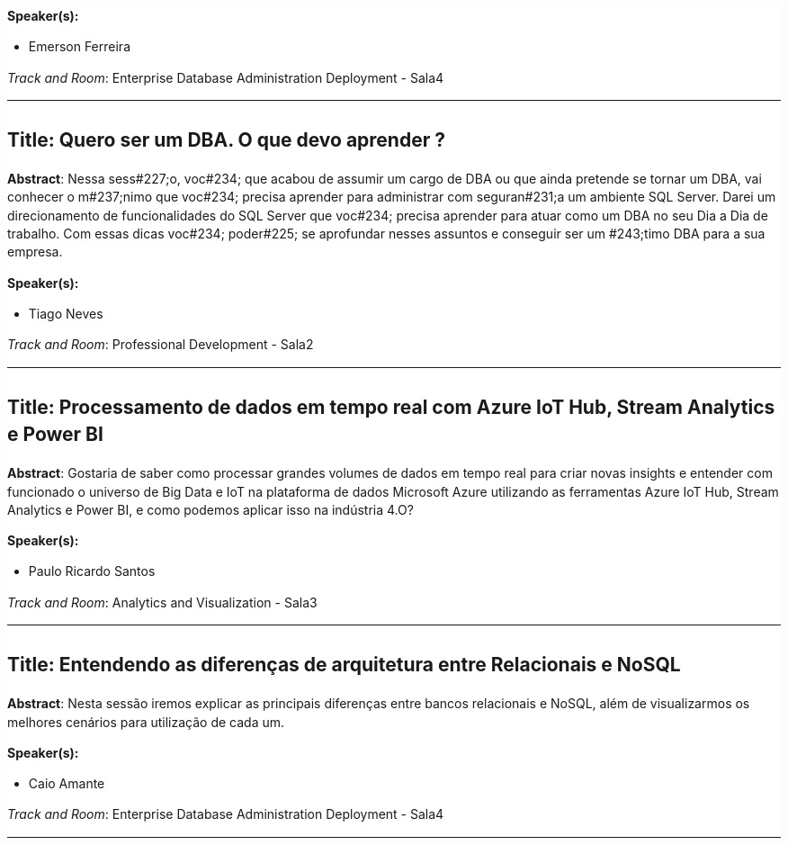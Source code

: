 **Speaker(s):**
- Emerson Ferreira
 
*Track and Room*: Enterprise Database Administration  Deployment - Sala4
 
----------------------------------------------------------------------------------- 
 
 
## Title: Quero ser um DBA. O que devo aprender ?
 
**Abstract**:
Nessa sess#227;o, voc#234; que acabou de assumir um cargo de DBA ou que ainda pretende se tornar um DBA, vai conhecer o m#237;nimo que voc#234; precisa aprender para administrar com seguran#231;a um ambiente SQL Server. 
Darei um direcionamento de funcionalidades do SQL Server que voc#234; precisa aprender para atuar como um DBA no seu Dia a Dia de trabalho. Com essas dicas voc#234; poder#225; se aprofundar nesses assuntos e conseguir ser um #243;timo DBA para a sua empresa.
 
**Speaker(s):**
- Tiago Neves
 
*Track and Room*: Professional Development - Sala2
 
----------------------------------------------------------------------------------- 
 
 
## Title: Processamento de dados em tempo real com Azure IoT Hub, Stream Analytics e Power BI
 
**Abstract**:
Gostaria de saber como processar grandes volumes de dados em tempo real para criar novas insights e entender com funcionado o universo de Big Data e IoT na plataforma de dados Microsoft Azure utilizando as ferramentas Azure IoT Hub, Stream Analytics e Power BI, e como podemos aplicar isso na indústria 4.O?
 
**Speaker(s):**
- Paulo Ricardo Santos
 
*Track and Room*: Analytics and Visualization - Sala3
 
----------------------------------------------------------------------------------- 
 
 
## Title: Entendendo as diferenças de arquitetura entre  Relacionais e NoSQL
 
**Abstract**:
Nesta sessão iremos explicar as principais diferenças entre bancos relacionais e NoSQL, além de visualizarmos os melhores cenários para utilização de cada um.
 
**Speaker(s):**
- Caio Amante
 
*Track and Room*: Enterprise Database Administration  Deployment - Sala4
 
----------------------------------------------------------------------------------- 
 